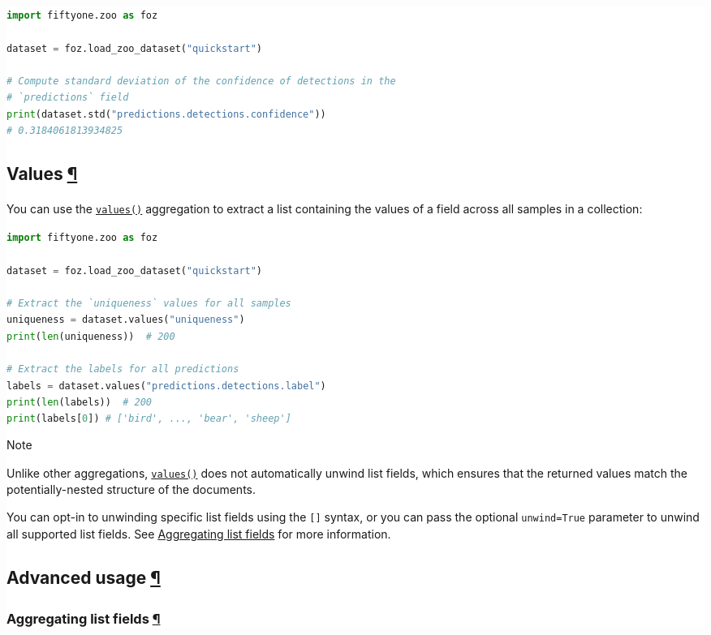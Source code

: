 ```python
import fiftyone.zoo as foz

dataset = foz.load_zoo_dataset("quickstart")

# Compute standard deviation of the confidence of detections in the
# `predictions` field
print(dataset.std("predictions.detections.confidence"))
# 0.3184061813934825

```

## Values [¶](\#values "Permalink to this headline")

You can use the
[`values()`](../api/fiftyone.core.collections.html#fiftyone.core.collections.SampleCollection.values "fiftyone.core.collections.SampleCollection.values")
aggregation to extract a list containing the values of a field across all
samples in a collection:

```python
import fiftyone.zoo as foz

dataset = foz.load_zoo_dataset("quickstart")

# Extract the `uniqueness` values for all samples
uniqueness = dataset.values("uniqueness")
print(len(uniqueness))  # 200

# Extract the labels for all predictions
labels = dataset.values("predictions.detections.label")
print(len(labels))  # 200
print(labels[0]) # ['bird', ..., 'bear', 'sheep']

```

Note

Unlike other aggregations,
[`values()`](../api/fiftyone.core.collections.html#fiftyone.core.collections.SampleCollection.values "fiftyone.core.collections.SampleCollection.values") does
not automatically unwind list fields, which ensures that the returned
values match the potentially-nested structure of the documents.

You can opt-in to unwinding specific list fields using the `[]`
syntax, or you can pass the optional `unwind=True` parameter to unwind
all supported list fields. See [Aggregating list fields](#aggregations-list-fields) for more
information.

## Advanced usage [¶](\#advanced-usage "Permalink to this headline")

### Aggregating list fields [¶](\#aggregating-list-fields "Permalink to this headline")
